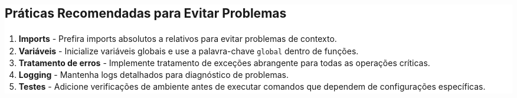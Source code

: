 ## Práticas Recomendadas para Evitar Problemas

1. **Imports** - Prefira imports absolutos a relativos para evitar problemas de contexto.
2. **Variáveis** - Inicialize variáveis globais e use a palavra-chave `global` dentro de funções.
3. **Tratamento de erros** - Implemente tratamento de exceções abrangente para todas as operações críticas.
4. **Logging** - Mantenha logs detalhados para diagnóstico de problemas.
5. **Testes** - Adicione verificações de ambiente antes de executar comandos que dependem de configurações específicas. 